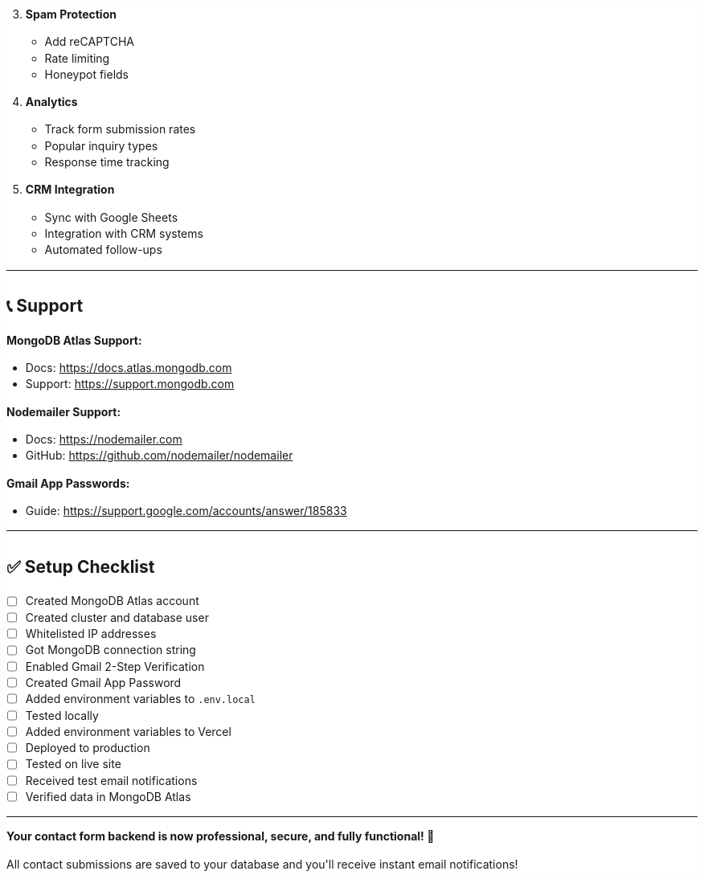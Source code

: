 3. **Spam Protection**
   - Add reCAPTCHA
   - Rate limiting
   - Honeypot fields

4. **Analytics**
   - Track form submission rates
   - Popular inquiry types
   - Response time tracking

5. **CRM Integration**
   - Sync with Google Sheets
   - Integration with CRM systems
   - Automated follow-ups

---

## 📞 Support

**MongoDB Atlas Support:**
- Docs: https://docs.atlas.mongodb.com
- Support: https://support.mongodb.com

**Nodemailer Support:**
- Docs: https://nodemailer.com
- GitHub: https://github.com/nodemailer/nodemailer

**Gmail App Passwords:**
- Guide: https://support.google.com/accounts/answer/185833

---

## ✅ Setup Checklist

- [ ] Created MongoDB Atlas account
- [ ] Created cluster and database user
- [ ] Whitelisted IP addresses
- [ ] Got MongoDB connection string
- [ ] Enabled Gmail 2-Step Verification
- [ ] Created Gmail App Password
- [ ] Added environment variables to `.env.local`
- [ ] Tested locally
- [ ] Added environment variables to Vercel
- [ ] Deployed to production
- [ ] Tested on live site
- [ ] Received test email notifications
- [ ] Verified data in MongoDB Atlas

---

**Your contact form backend is now professional, secure, and fully functional! 🎉**

All contact submissions are saved to your database and you'll receive instant email notifications!
